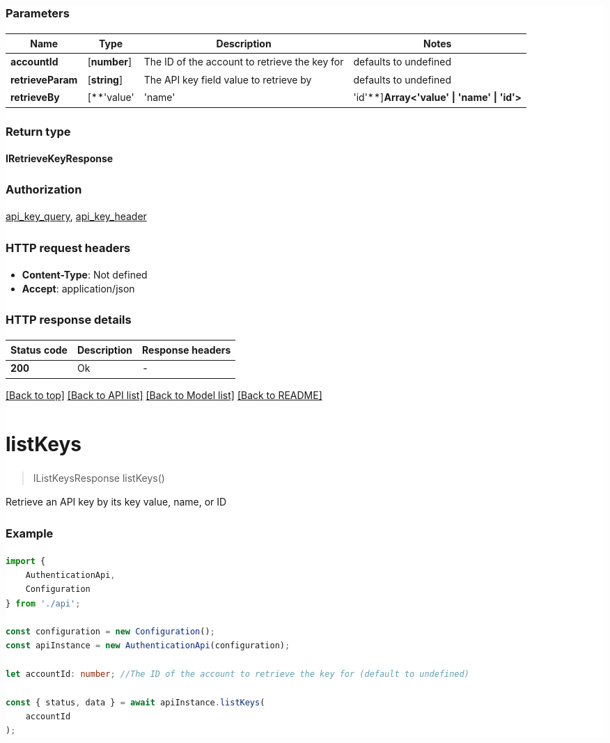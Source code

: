 ### Parameters

|Name | Type | Description  | Notes|
|------------- | ------------- | ------------- | -------------|
| **accountId** | [**number**] | The ID of the account to retrieve the key for | defaults to undefined|
| **retrieveParam** | [**string**] | The API key field value to retrieve by | defaults to undefined|
| **retrieveBy** | [**&#39;value&#39; | &#39;name&#39; | &#39;id&#39;**]**Array<&#39;value&#39; &#124; &#39;name&#39; &#124; &#39;id&#39;>** | The API key field to retrieve by | (optional) defaults to 'value'|


### Return type

**IRetrieveKeyResponse**

### Authorization

[api_key_query](../README.md#api_key_query), [api_key_header](../README.md#api_key_header)

### HTTP request headers

 - **Content-Type**: Not defined
 - **Accept**: application/json


### HTTP response details
| Status code | Description | Response headers |
|-------------|-------------|------------------|
|**200** | Ok |  -  |

[[Back to top]](#) [[Back to API list]](../README.md#documentation-for-api-endpoints) [[Back to Model list]](../README.md#documentation-for-models) [[Back to README]](../README.md)

# **listKeys**
> IListKeysResponse listKeys()

Retrieve an API key by its key value, name, or ID

### Example

```typescript
import {
    AuthenticationApi,
    Configuration
} from './api';

const configuration = new Configuration();
const apiInstance = new AuthenticationApi(configuration);

let accountId: number; //The ID of the account to retrieve the key for (default to undefined)

const { status, data } = await apiInstance.listKeys(
    accountId
);
```
